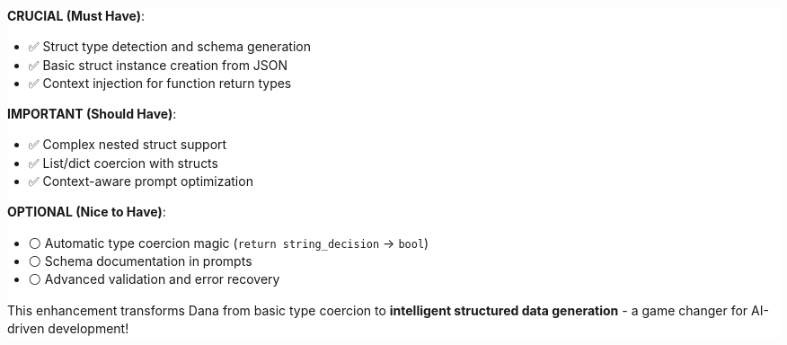 **CRUCIAL (Must Have)**:
- ✅ Struct type detection and schema generation
- ✅ Basic struct instance creation from JSON
- ✅ Context injection for function return types

**IMPORTANT (Should Have)**:
- ✅ Complex nested struct support  
- ✅ List/dict coercion with structs
- ✅ Context-aware prompt optimization

**OPTIONAL (Nice to Have)**:
- ⚪ Automatic type coercion magic (`return string_decision` → `bool`)
- ⚪ Schema documentation in prompts
- ⚪ Advanced validation and error recovery

This enhancement transforms Dana from basic type coercion to **intelligent structured data generation** - a game changer for AI-driven development! 